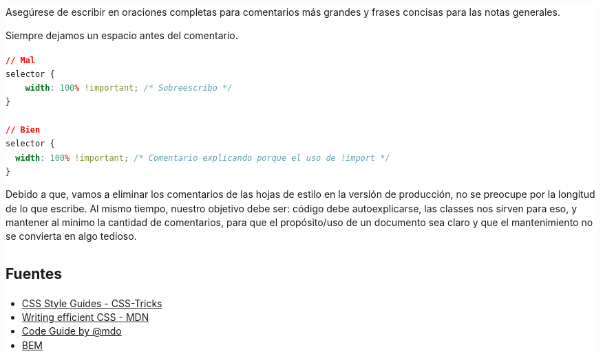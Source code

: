 Asegúrese de escribir en oraciones completas para comentarios más grandes y frases concisas para las notas generales.

Siempre dejamos un espacio antes del comentario.

```css
// Mal
selector {
    width: 100% !important; /* Sobreescribo */
}

// Bien
selector {
  width: 100% !important; /* Comentario explicando porque el uso de !import */
}
```

Debido a que, vamos a eliminar los comentarios de las hojas de estilo en la versi&oacute;n de producci&oacute;n, no se preocupe por la longitud de lo que escribe. Al mismo tiempo, nuestro objetivo debe ser: c&oacute;digo debe autoexplicarse, las classes nos sirven para eso, y mantener al m&iacute;nimo la cantidad de comentarios, para que el propósito/uso de un documento sea claro y que el mantenimiento no se convierta en algo tedioso.

## Fuentes

* [CSS Style Guides - CSS-Tricks ](https://css-tricks.com/css-style-guides/)
* [Writing efficient CSS - MDN ](https://developer.mozilla.org/en-US/docs/Web/Guide/CSS/Writing_efficient_CSS)
* [Code Guide by @mdo](http://codeguide.co/)
* [BEM](http://getbem.com/naming/)
